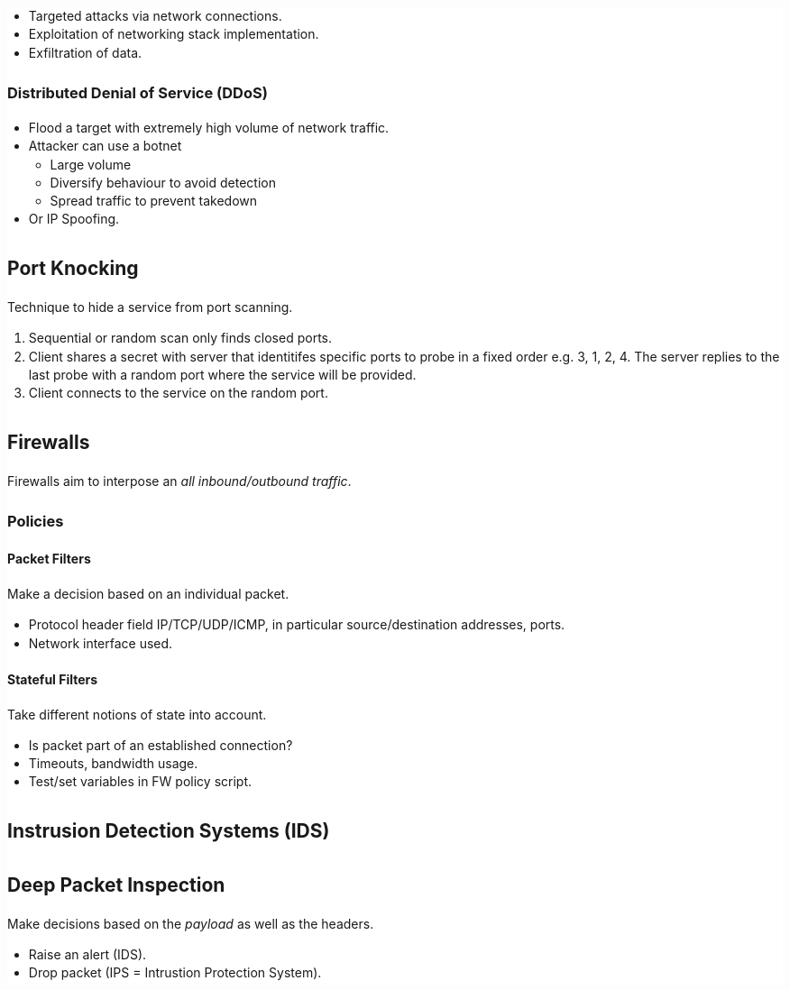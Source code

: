 - Targeted attacks via network connections.
- Exploitation of networking stack implementation.
- Exfiltration of data.

### Distributed Denial of Service (DDoS)

- Flood a target with extremely high volume of network traffic.
- Attacker can use a botnet
  - Large volume
  - Diversify behaviour to avoid detection
  - Spread traffic to prevent takedown
- Or IP Spoofing.

## Port Knocking

Technique to hide a service from port scanning.

1. Sequential or random scan only finds closed ports.
2. Client shares a secret with server that identitifes specific ports to probe in a fixed order e.g. 3, 1, 2, 4. The server replies to the last probe with a random port where the service will be provided.
3. Client connects to the service on the random port.

## Firewalls

Firewalls aim to interpose an *all inbound/outbound traffic*. 

### Policies

#### Packet Filters

Make a decision based on an individual packet.

- Protocol header field IP/TCP/UDP/ICMP, in particular source/destination addresses, ports.
- Network interface used.

#### Stateful Filters

Take different notions of state into account.

- Is packet part of an established connection?
- Timeouts, bandwidth usage.
- Test/set variables in FW policy script.

## Instrusion Detection Systems (IDS)

## Deep Packet Inspection

Make decisions based on the *payload* as well as the headers.

- Raise an alert (IDS).
- Drop packet (IPS = Intrustion Protection System).
